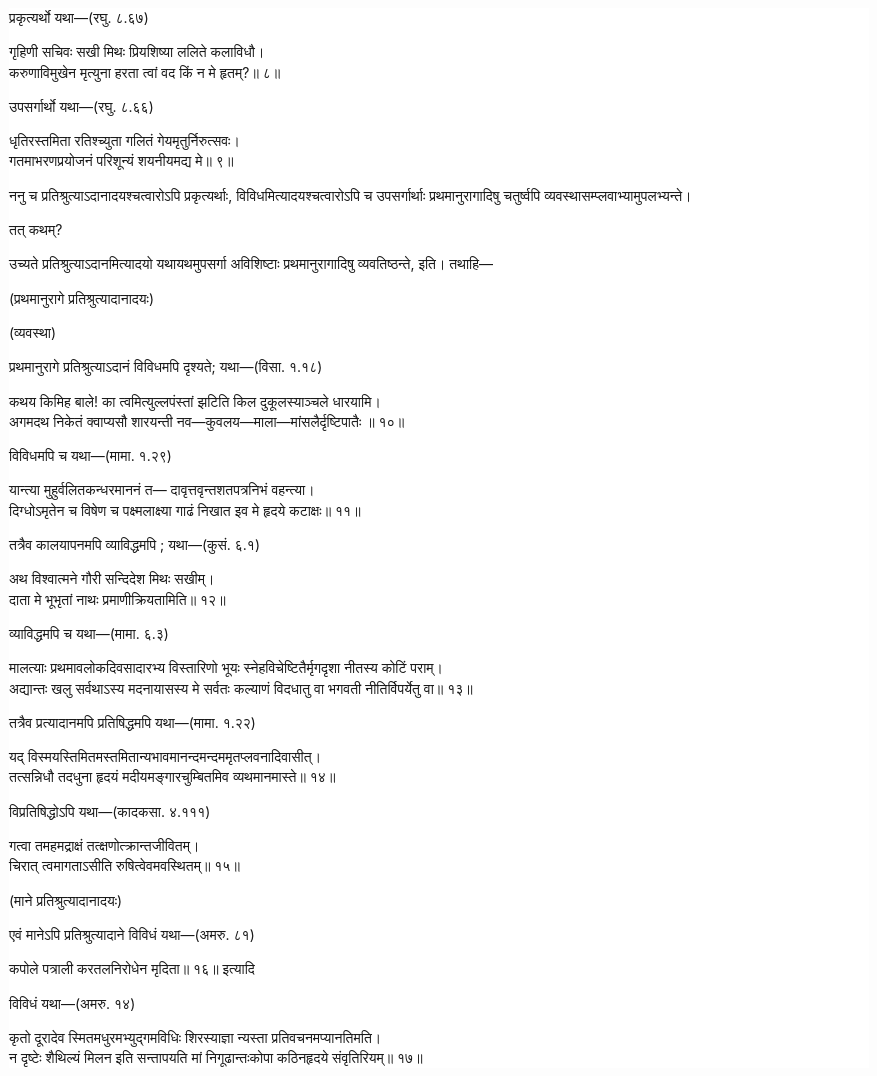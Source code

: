 प्रकृत्यर्थो यथा—(रघु. ८.६७)

गृहिणी सचिवः सखी मिथः प्रियशिष्या ललिते कलाविधौ।  
करुणाविमुखेन मृत्युना हरता त्वां वद किं न मे हृतम्?॥ ८॥  

उपसर्गार्थो यथा—(रघु. ८.६६)

धृतिरस्तमिता रतिश्‍च्युता गलितं गेयमृतुर्निरुत्सवः।  
गतमाभरणप्रयोजनं परिशून्यं शयनीयमद्य मे॥ ९॥  

ननु च प्रतिश्रुत्याऽदानादयश्चत्वारोऽपि प्रकृत्यर्थाः, विविधमित्यादयश्चत्वारोऽपि च उपसर्गार्थाः प्रथमानुरागादिषु चतुर्ष्वपि व्यवस्थासम्प्लवाभ्यामुपलभ्यन्ते।

तत् कथम्?

उच्यते प्रतिश्रुत्याऽदानमित्यादयो यथायथमुपसर्गा अविशिष्टाः प्रथमानुरागादिषु व्यवतिष्ठन्ते, इति। तथाहि—

(प्रथमानुरागे प्रतिश्रुत्यादानादयः)

(व्यवस्था)

प्रथमानुरागे प्रतिश्रुत्याऽदानं विविधमपि दृश्यते; यथा—(विसा. १.१८)

कथय किमिह बाले! का त्वमित्युल्लपंस्तां झटिति किल दुकूलस्याञ्चले धारयामि।  
अगमदथ निकेतं क्‍वाप्यसौ शारयन्ती नव—कुवलय—माला—मांसलैर्दृष्टिपातैः ॥ १०॥  

विविधमपि च यथा—(मामा. १.२९)

यान्त्या मुहुर्वलितकन्धरमाननं त— दावृत्तवृन्तशतपत्रनिभं वहन्त्या।  
दिग्धोऽमृतेन च विषेण च पक्ष्मलाक्ष्या गाढं निखात इव मे हृदये कटाक्षः॥ ११॥  

तत्रैव कालयापनमपि व्याविद्धमपि ; यथा—(कुसं. ६.१)

अथ विश्वात्मने गौरी सन्दिदेश मिथः सखीम्।  
दाता मे भूभृतां नाथः प्रमाणीक्रियतामिति॥ १२॥  

व्याविद्धमपि च यथा—(मामा. ६.३)

मालत्याः प्रथमावलोकदिवसादारभ्य विस्तारिणो भूयः स्‍नेहविचेष्टितैर्मृगदृशा नीतस्य कोटिं पराम्।  
अद्यान्तः खलु सर्वथाऽस्य मदनायासस्य मे सर्वतः कल्याणं विदधातु वा भगवती नीतिर्विपर्येतु वा॥ १३॥  

तत्रैव प्रत्यादानमपि प्रतिषिद्धमपि यथा—(मामा. १.२२)

यद् विस्मयस्तिमितमस्तमितान्यभावमानन्दमन्दममृतप्लवनादिवासीत्।  
तत्सन्निधौ तदधुना हृदयं मदीयमङ्गारचुम्बितमिव व्यथमानमास्ते॥ १४॥  

विप्रतिषिद्धोऽपि यथा—(कादकसा. ४.१११)

गत्वा तमहमद्राक्षं तत्क्षणोत्क्रान्तजीवितम्।  
चिरात् त्वमागताऽसीति रुषित्वेवमवस्थितम्॥ १५॥  

(माने प्रतिश्रुत्यादानादयः)

एवं मानेऽपि प्रतिश्रुत्यादाने विविधं यथा—(अमरु. ८१)

कपोले पत्राली करतलनिरोधेन मृदिता॥ १६॥ इत्यादि

विविधं यथा—(अमरु. १४)

कृतो दूरादेव स्मितमधुरमभ्युद्गमविधिः शिरस्याज्ञा न्यस्ता प्रतिवचनमप्यानतिमति।  
न दृष्टेः शैथिल्यं मिलन इति सन्तापयति मां निगूढान्तःकोपा कठिनहृदये संवृतिरियम्॥ १७॥  
